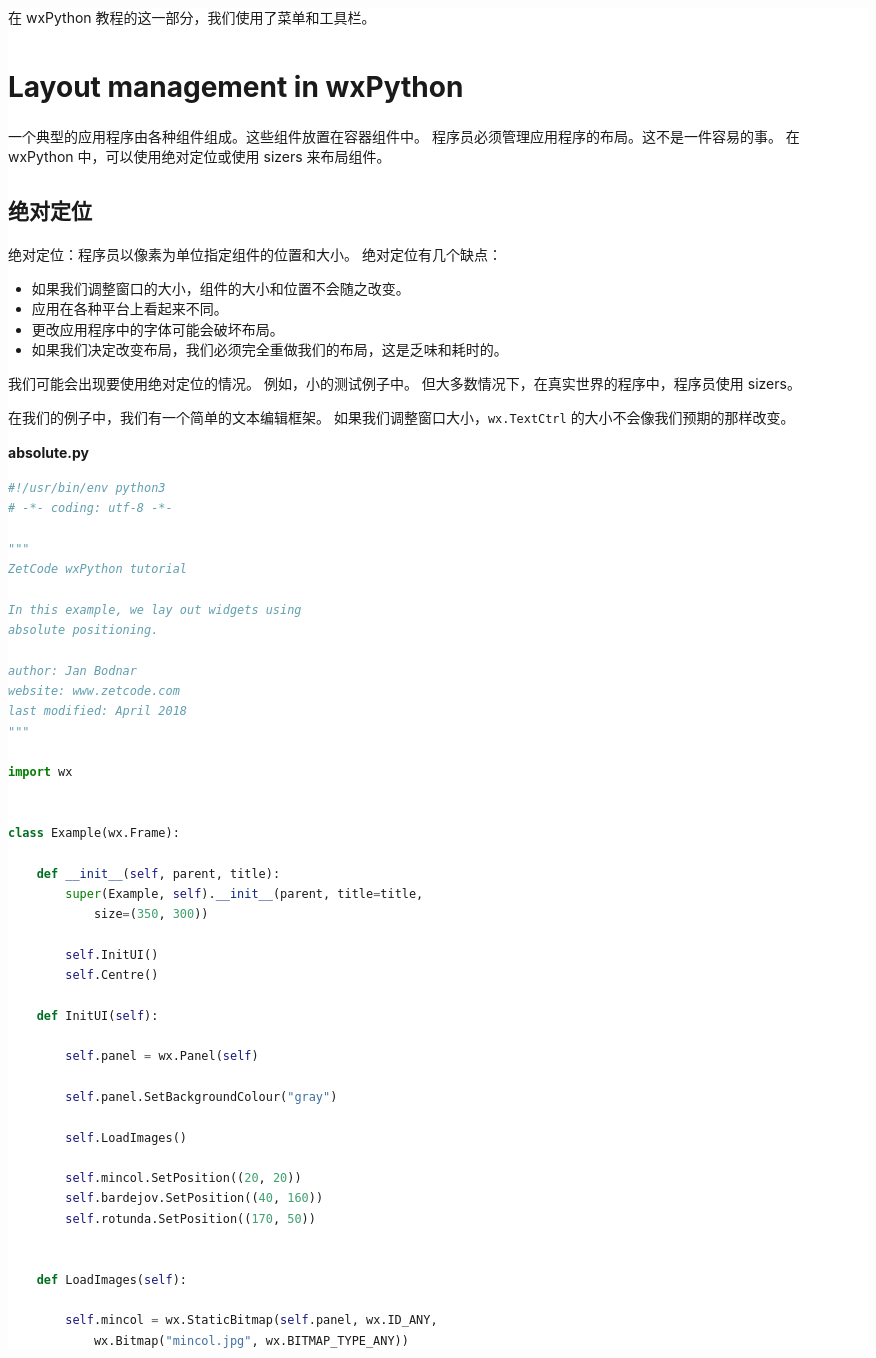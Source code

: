在 wxPython 教程的这一部分，我们使用了菜单和工具栏。 


# Layout management in wxPython

一个典型的应用程序由各种组件组成。这些组件放置在容器组件中。 程序员必须管理应用程序的布局。这不是一件容易的事。 在 wxPython 中，可以使用绝对定位或使用 sizers 来布局组件。 

## 绝对定位

绝对定位：程序员以像素为单位指定组件的位置和大小。 绝对定位有几个缺点：

- 如果我们调整窗口的大小，组件的大小和位置不会随之改变。
- 应用在各种平台上看起来不同。
- 更改应用程序中的字体可能会破坏布局。
- 如果我们决定改变布局，我们必须完全重做我们的布局，这是乏味和耗时的。

我们可能会出现要使用绝对定位的情况。 例如，小的测试例子中。 但大多数情况下，在真实世界的程序中，程序员使用 sizers。

在我们的例子中，我们有一个简单的文本编辑框架。 如果我们调整窗口大小，`wx.TextCtrl` 的大小不会像我们预期的那样改变。

**absolute.py**

```python
#!/usr/bin/env python3
# -*- coding: utf-8 -*-

"""
ZetCode wxPython tutorial

In this example, we lay out widgets using
absolute positioning.

author: Jan Bodnar
website: www.zetcode.com
last modified: April 2018
"""

import wx


class Example(wx.Frame):

    def __init__(self, parent, title):
        super(Example, self).__init__(parent, title=title,
            size=(350, 300))

        self.InitUI()
        self.Centre()

    def InitUI(self):

        self.panel = wx.Panel(self)

        self.panel.SetBackgroundColour("gray")

        self.LoadImages()

        self.mincol.SetPosition((20, 20))
        self.bardejov.SetPosition((40, 160))
        self.rotunda.SetPosition((170, 50))


    def LoadImages(self):

        self.mincol = wx.StaticBitmap(self.panel, wx.ID_ANY,
            wx.Bitmap("mincol.jpg", wx.BITMAP_TYPE_ANY))
```